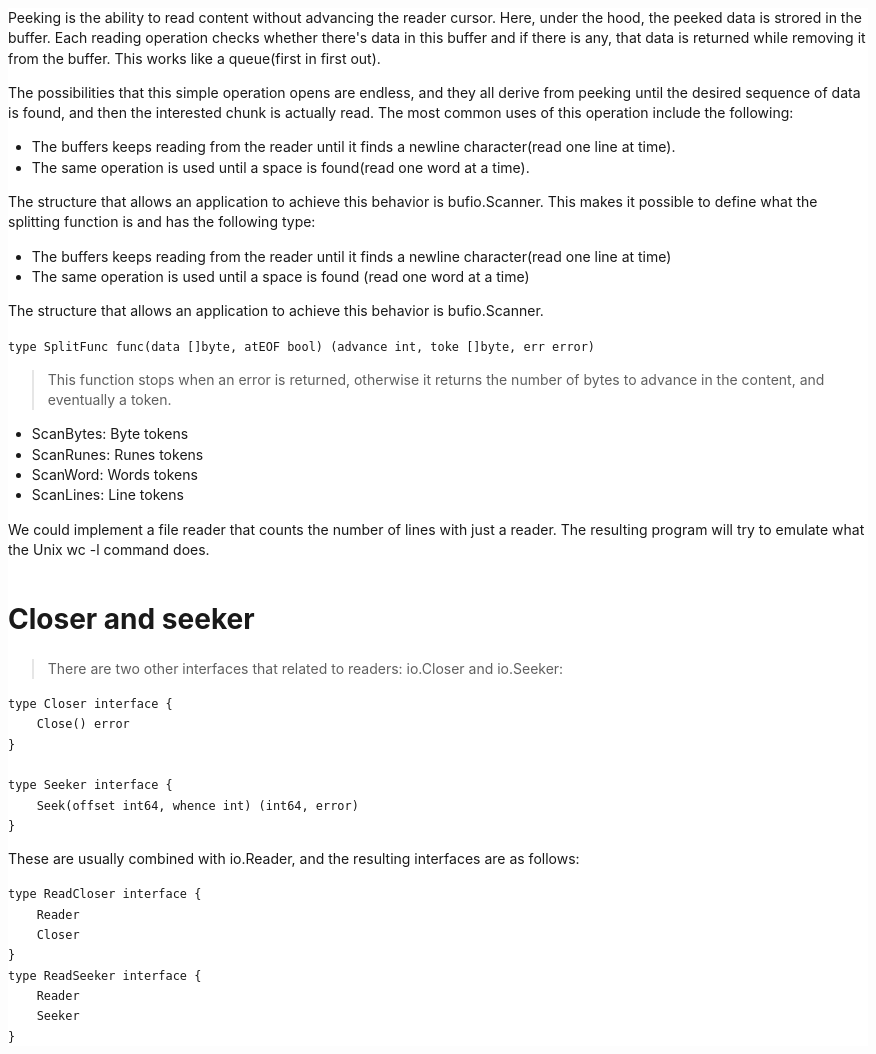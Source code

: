 Peeking is the ability to read content without advancing the reader cursor. Here, under the hood, the peeked data is strored in the buffer. Each reading operation checks whether there's data in this buffer and if there is any, that data is returned while removing it from the buffer. This works like a queue(first in first out).

The possibilities that this simple operation opens are endless, and they all derive from peeking until the desired sequence of data is found, and then the interested chunk is actually read. The most common uses of this operation include the following:

- The buffers keeps reading from the reader until it finds a newline character(read one line at time).
- The same operation is used until a space is found(read one word at a time).

The structure that allows an application to achieve this behavior is bufio.Scanner. This makes it possible to define what the splitting function is and has the following type: 

- The buffers keeps reading from the reader until it finds a newline character(read one line at time)
- The same operation is used until a space is found (read one word at a time)

The structure that allows an application to achieve this behavior is bufio.Scanner.

    type SplitFunc func(data []byte, atEOF bool) (advance int, toke []byte, err error)
> This function stops when an error is returned, otherwise it returns the number of bytes to advance in the content, and eventually a token.

- ScanBytes: Byte tokens
- ScanRunes: Runes tokens
- ScanWord: Words tokens
- ScanLines: Line tokens

We could implement a file reader that counts the number of lines with just a reader. The resulting program will try to emulate what the Unix wc -l command does.

# Closer and seeker
> There are two other interfaces that related to readers: io.Closer and io.Seeker:

    type Closer interface {
        Close() error
    }
    
    type Seeker interface {
        Seek(offset int64, whence int) (int64, error)
    }

These are usually combined with io.Reader, and the resulting interfaces are as follows:
    
    type ReadCloser interface {
        Reader
        Closer
    }
    type ReadSeeker interface {
        Reader
        Seeker
    }
    